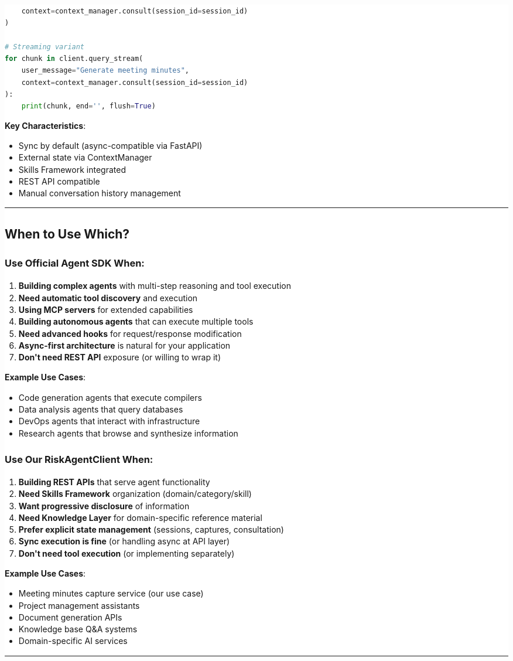 ```python
    context=context_manager.consult(session_id=session_id)
)

# Streaming variant
for chunk in client.query_stream(
    user_message="Generate meeting minutes",
    context=context_manager.consult(session_id=session_id)
):
    print(chunk, end='', flush=True)
```

**Key Characteristics**:
- Sync by default (async-compatible via FastAPI)
- External state via ContextManager
- Skills Framework integrated
- REST API compatible
- Manual conversation history management

---

## When to Use Which?

### Use Official Agent SDK When:
1. **Building complex agents** with multi-step reasoning and tool execution
2. **Need automatic tool discovery** and execution
3. **Using MCP servers** for extended capabilities
4. **Building autonomous agents** that can execute multiple tools
5. **Need advanced hooks** for request/response modification
6. **Async-first architecture** is natural for your application
7. **Don't need REST API** exposure (or willing to wrap it)

**Example Use Cases**:
- Code generation agents that execute compilers
- Data analysis agents that query databases
- DevOps agents that interact with infrastructure
- Research agents that browse and synthesize information

### Use Our RiskAgentClient When:
1. **Building REST APIs** that serve agent functionality
2. **Need Skills Framework** organization (domain/category/skill)
3. **Want progressive disclosure** of information
4. **Need Knowledge Layer** for domain-specific reference material
5. **Prefer explicit state management** (sessions, captures, consultation)
6. **Sync execution is fine** (or handling async at API layer)
7. **Don't need tool execution** (or implementing separately)

**Example Use Cases**:
- Meeting minutes capture service (our use case)
- Project management assistants
- Document generation APIs
- Knowledge base Q&A systems
- Domain-specific AI services

---